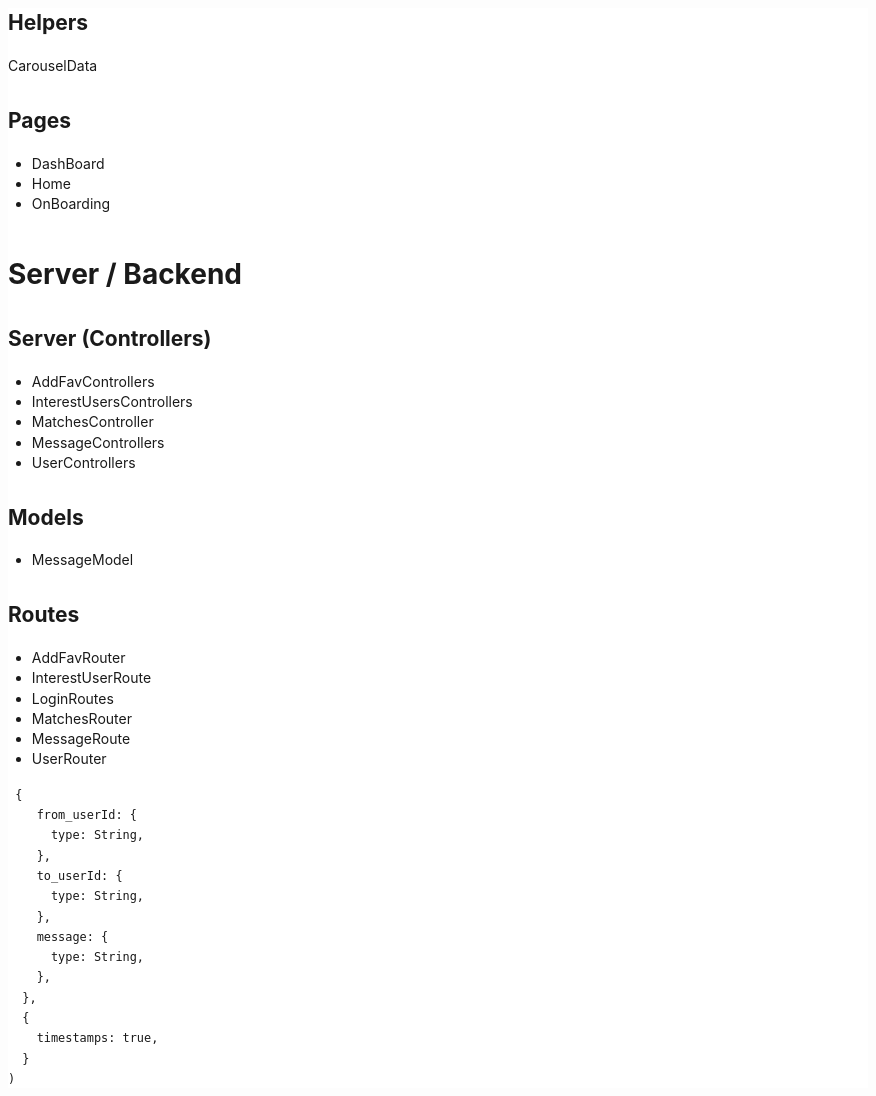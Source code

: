 ## Helpers

CarouselData

## Pages

- DashBoard
- Home
- OnBoarding

# Server / Backend

## Server (Controllers)

- AddFavControllers
- InterestUsersControllers
- MatchesController
- MessageControllers
- UserControllers

## Models

- MessageModel

## Routes

- AddFavRouter
- InterestUserRoute
- LoginRoutes
- MatchesRouter
- MessageRoute
- UserRouter

```
 {
    from_userId: {
      type: String,
    },
    to_userId: {
      type: String,
    },
    message: {
      type: String,
    },
  },
  {
    timestamps: true,
  }
)
```
